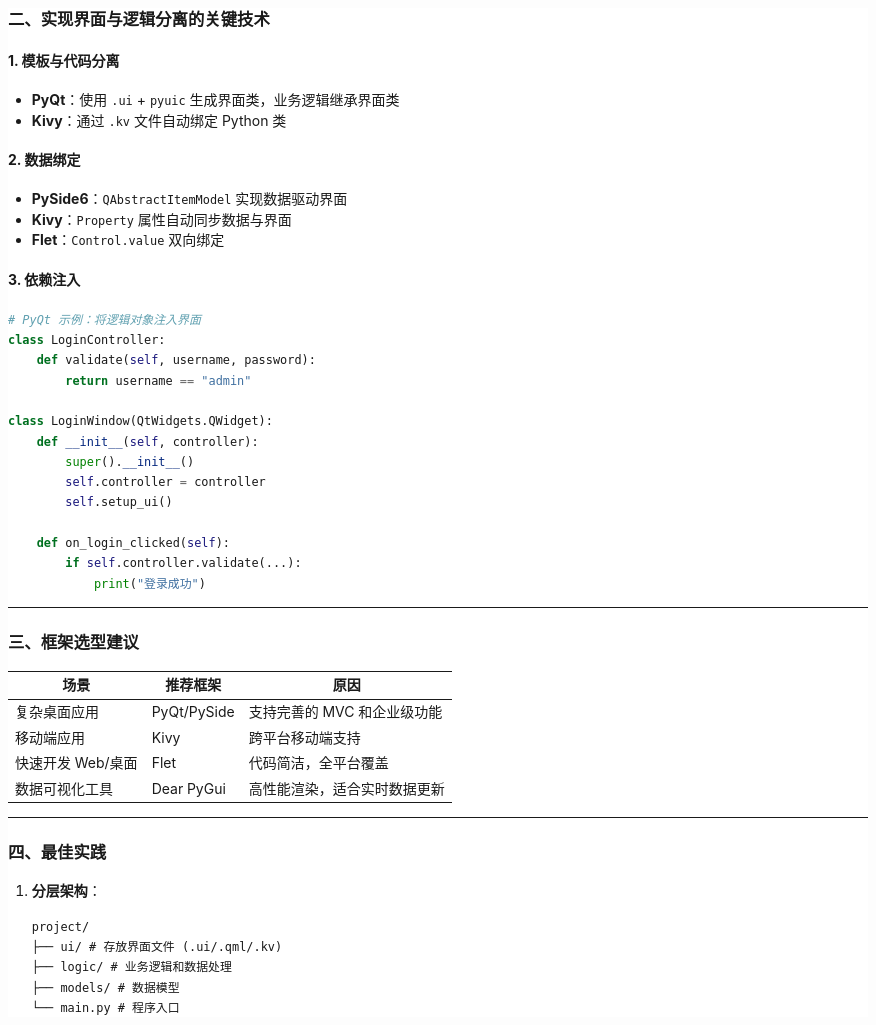 
### 二、实现界面与逻辑分离的关键技术

#### 1. **模板与代码分离**

- **PyQt**：使用 `.ui` + `pyuic` 生成界面类，业务逻辑继承界面类
- **Kivy**：通过 `.kv` 文件自动绑定 Python 类

#### 2. **数据绑定**

- **PySide6**：`QAbstractItemModel` 实现数据驱动界面
- **Kivy**：`Property` 属性自动同步数据与界面
- **Flet**：`Control.value` 双向绑定

#### 3. **依赖注入**

```python
# PyQt 示例：将逻辑对象注入界面
class LoginController:
    def validate(self, username, password):
        return username == "admin"

class LoginWindow(QtWidgets.QWidget):
    def __init__(self, controller):
        super().__init__()
        self.controller = controller
        self.setup_ui()

    def on_login_clicked(self):
        if self.controller.validate(...):
            print("登录成功")
```

---

### 三、框架选型建议

| 场景              | 推荐框架    | 原因                         |
| ----------------- | ----------- | ---------------------------- |
| 复杂桌面应用      | PyQt/PySide | 支持完善的 MVC 和企业级功能  |
| 移动端应用        | Kivy        | 跨平台移动端支持             |
| 快速开发 Web/桌面 | Flet        | 代码简洁，全平台覆盖         |
| 数据可视化工具    | Dear PyGui  | 高性能渲染，适合实时数据更新 |

---

### 四、最佳实践

1. **分层架构**：

   ```markdown
   project/
   ├── ui/ # 存放界面文件 (.ui/.qml/.kv)
   ├── logic/ # 业务逻辑和数据处理
   ├── models/ # 数据模型
   └── main.py # 程序入口
   ```
